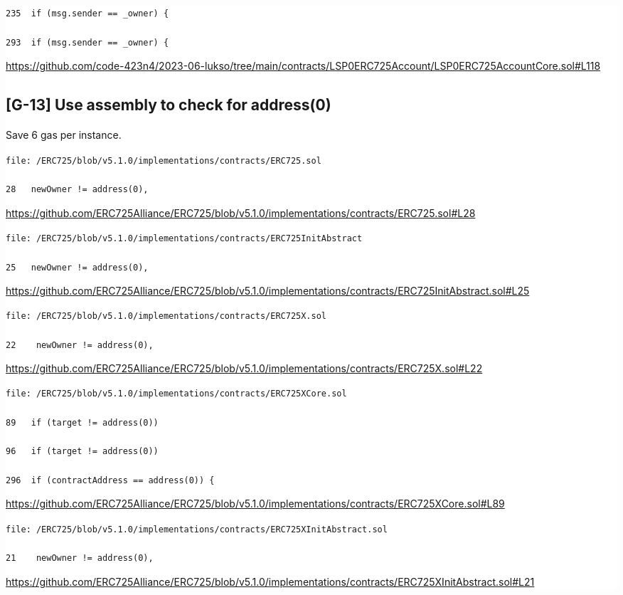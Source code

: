```solidity
235  if (msg.sender == _owner) {

293  if (msg.sender == _owner) {                               

```
https://github.com/code-423n4/2023-06-lukso/tree/main/contracts/LSP0ERC725Account/LSP0ERC725AccountCore.sol#L118


## [G-13] Use assembly to check for address(0)

  Save 6 gas per instance.

```solidity
file: /ERC725/blob/v5.1.0/implementations/contracts/ERC725.sol

28   newOwner != address(0),

```
https://github.com/ERC725Alliance/ERC725/blob/v5.1.0/implementations/contracts/ERC725.sol#L28

```solidity
file: /ERC725/blob/v5.1.0/implementations/contracts/ERC725InitAbstract

25   newOwner != address(0),

```
https://github.com/ERC725Alliance/ERC725/blob/v5.1.0/implementations/contracts/ERC725InitAbstract.sol#L25


```solidity
file: /ERC725/blob/v5.1.0/implementations/contracts/ERC725X.sol

22    newOwner != address(0),

```
https://github.com/ERC725Alliance/ERC725/blob/v5.1.0/implementations/contracts/ERC725X.sol#L22

```solidity
file: /ERC725/blob/v5.1.0/implementations/contracts/ERC725XCore.sol

89   if (target != address(0))

96   if (target != address(0))

296  if (contractAddress == address(0)) {

```
https://github.com/ERC725Alliance/ERC725/blob/v5.1.0/implementations/contracts/ERC725XCore.sol#L89

```solidity
file: /ERC725/blob/v5.1.0/implementations/contracts/ERC725XInitAbstract.sol

21    newOwner != address(0),

```
https://github.com/ERC725Alliance/ERC725/blob/v5.1.0/implementations/contracts/ERC725XInitAbstract.sol#L21
